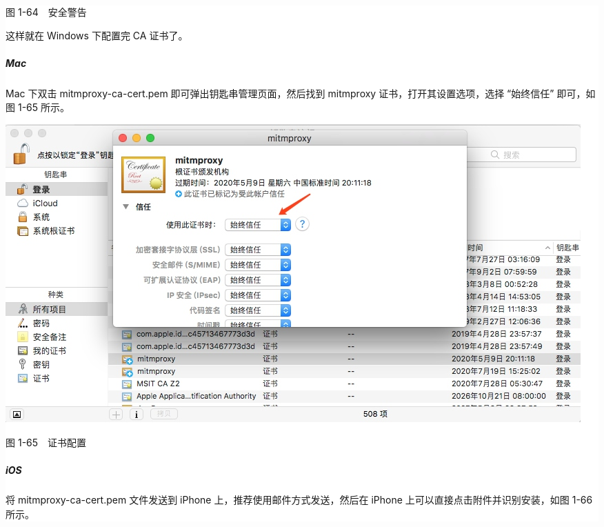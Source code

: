 图 1-64　安全警告

这样就在 Windows 下配置完 CA 证书了。

##### Mac

Mac 下双击 mitmproxy-ca-cert.pem 即可弹出钥匙串管理页面，然后找到 mitmproxy 证书，打开其设置选项，选择 “始终信任” 即可，如图 1-65 所示。

![](./assets/1-65.jpg)

图 1-65　证书配置

##### iOS

将 mitmproxy-ca-cert.pem 文件发送到 iPhone 上，推荐使用邮件方式发送，然后在 iPhone 上可以直接点击附件并识别安装，如图 1-66 所示。

